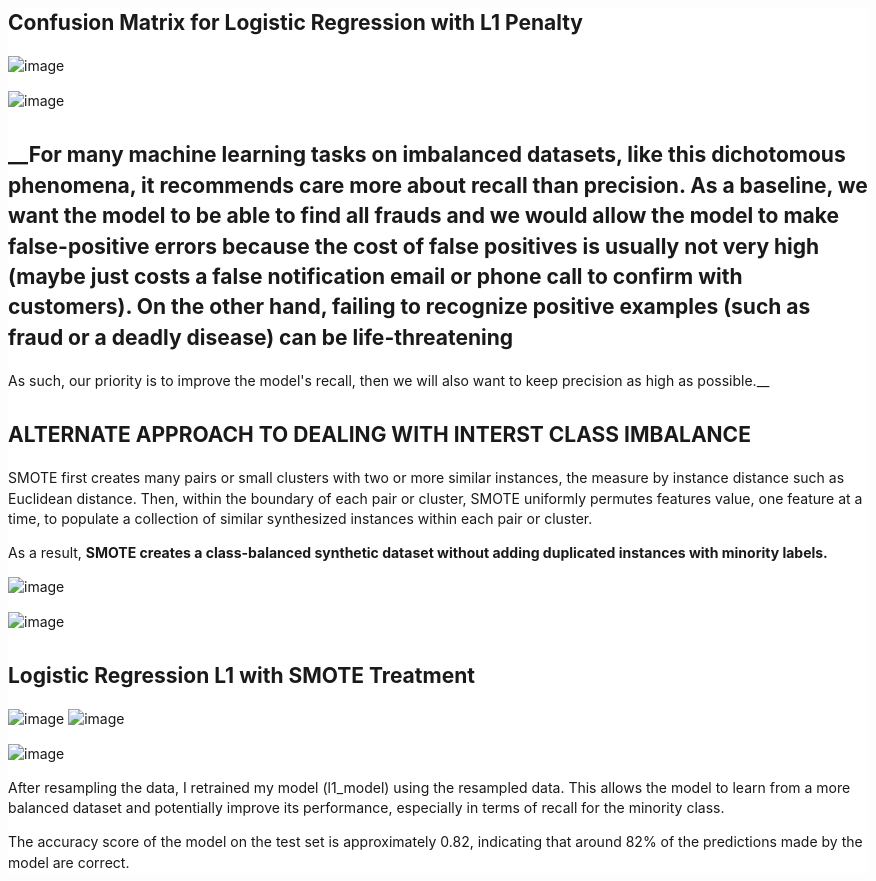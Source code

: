 ## __Confusion Matrix for Logistic Regression with L1 Penalty__

![image](https://github.com/jwhinds74/supervised_machine_learning/assets/15615882/1534b073-b06b-42e7-8bd9-7ca27285ade2)

![image](https://github.com/jwhinds74/supervised_machine_learning/assets/15615882/755f03dd-72e8-413f-9571-4f2c9c18155a)

## __For many machine learning tasks on imbalanced datasets, like this dichotomous phenomena, it recommends care more about recall than precision. As a baseline, we want the model to be able to find all frauds and we would allow the model to make false-positive errors because the cost of false positives is usually not very high (maybe just costs a false notification email or phone call to confirm with customers). On the other hand, failing to recognize positive examples (such as fraud or a deadly disease) can be life-threatening
As such, our priority is to improve the model's recall, then we will also want to keep precision as high as possible.__

## __ALTERNATE APPROACH TO DEALING WITH INTERST CLASS IMBALANCE__

SMOTE first creates many pairs or small clusters with two or more similar instances, the measure by instance distance such as Euclidean distance.
Then, within the boundary of each pair or cluster, SMOTE uniformly permutes features value, one feature at a time, to populate a collection of similar synthesized instances within each pair or cluster.

As a result, __SMOTE creates a class-balanced synthetic dataset without adding duplicated instances with minority labels.__ 

![image](https://github.com/jwhinds74/supervised_machine_learning/assets/15615882/e0980528-df4b-44eb-8679-f2806664a6eb)

![image](https://github.com/jwhinds74/supervised_machine_learning/assets/15615882/e7108843-61c3-4595-9a93-fdba048b2f03)

## __Logistic Regression L1 with SMOTE Treatment__

![image](https://github.com/jwhinds74/supervised_machine_learning/assets/15615882/be21242a-4ceb-41a2-9a79-9e26de4b30b0)
![image](https://github.com/jwhinds74/supervised_machine_learning/assets/15615882/09078536-40e5-4a42-b214-4a90082ae308)

![image](https://github.com/jwhinds74/supervised_machine_learning/assets/15615882/b096a9f6-c719-4ce5-aa5f-38a08c979d5c)

After resampling the data, I retrained my model (l1_model) using the resampled data. This allows the model to learn from a more balanced dataset and potentially improve its performance, especially in terms of recall for the minority class.

The accuracy score of the model on the test set is approximately 0.82, indicating that around 82% of the predictions made by the model are correct.
